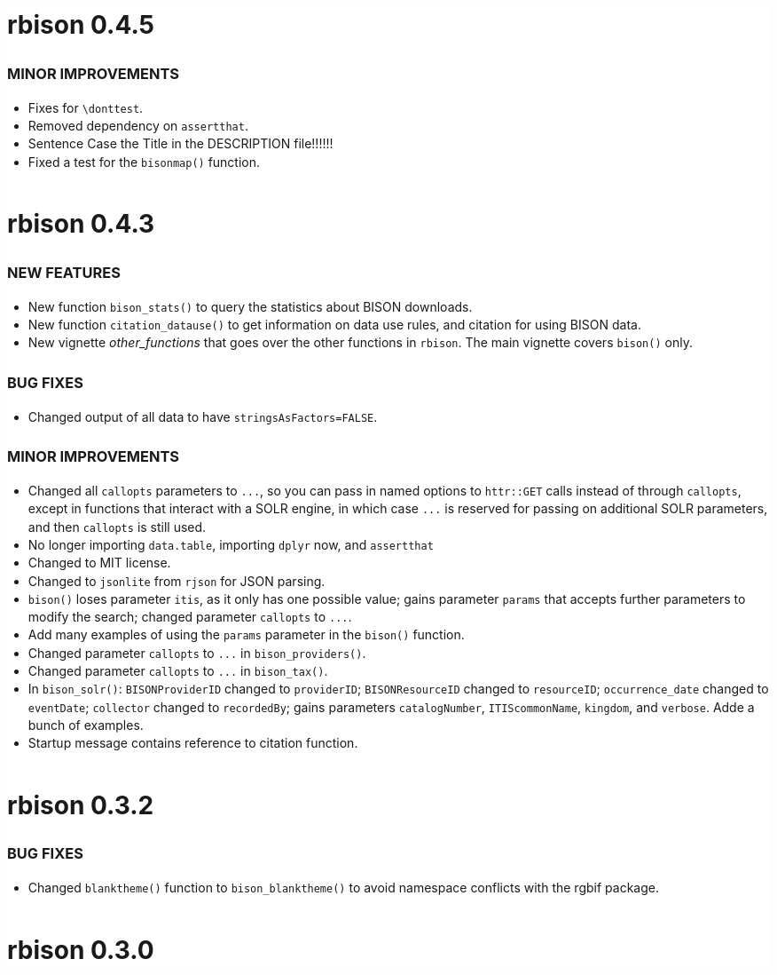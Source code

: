 
rbison 0.4.5
===============

### MINOR IMPROVEMENTS

* Fixes for `\donttest`.
* Removed dependency on `assertthat`.
* Sentence Case the Title in the DESCRIPTION file!!!!!!
* Fixed a test for the `bisonmap()` function.

rbison 0.4.3
===============

### NEW FEATURES

+ New function `bison_stats()` to query the statistics about BISON downloads.
+ New function `citation_datause()` to get information on data use rules, and citation for using BISON data.
+ New vignette *other_functions* that goes over the other functions in `rbison`. The main vignette covers `bison()` only.

### BUG FIXES

* Changed output of all data to have `stringsAsFactors=FALSE`.

### MINOR IMPROVEMENTS

* Changed all `callopts` parameters to `...`, so you can pass in named options to `httr::GET` calls instead of through `callopts`, except in functions that interact with a SOLR engine, in which case `...` is reserved for passing on additional SOLR parameters, and then `callopts` is still used.
* No longer importing `data.table`, importing `dplyr` now, and `assertthat`
* Changed to MIT license.
* Changed to `jsonlite` from `rjson` for JSON parsing.
* `bison()` loses parameter `itis`, as it only has one possible value; gains parameter `params` that accepts further parameters to modify the search; changed parameter `callopts` to `...`.
* Add many examples of using the `params` parameter in the `bison()` function.
* Changed parameter `callopts` to `...` in `bison_providers()`.
* Changed parameter `callopts` to `...` in `bison_tax()`.
* In `bison_solr()`: `BISONProviderID` changed to `providerID`; `BISONResourceID` changed to `resourceID`; `occurrence_date` changed to `eventDate`; `collector` changed to `recordedBy`; gains parameters `catalogNumber`, `ITIScommonName`, `kingdom`, and `verbose`. Adde a bunch of examples.
* Startup message contains reference to citation function.

rbison 0.3.2
===============

### BUG FIXES

* Changed `blanktheme()` function to `bison_blanktheme()` to avoid namespace conflicts with the rgbif package.

rbison 0.3.0
===============
